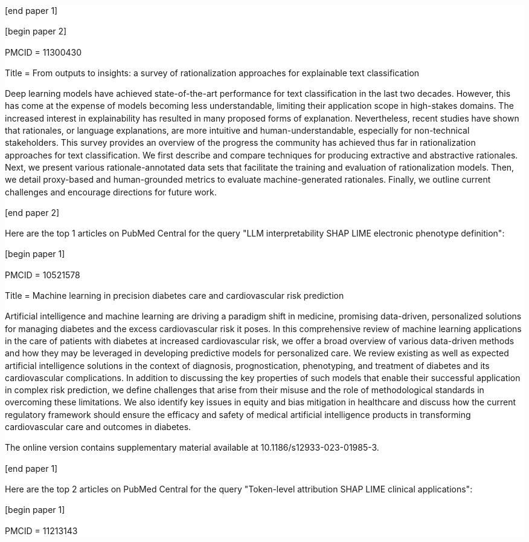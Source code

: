 [end paper 1]

[begin paper 2]

PMCID = 11300430

Title = From outputs to insights: a survey of rationalization approaches for explainable text classification

Deep learning models have achieved state-of-the-art performance for text classification in the last two decades. However, this has come at the expense of models becoming less understandable, limiting their application scope in high-stakes domains. The increased interest in explainability has resulted in many proposed forms of explanation. Nevertheless, recent studies have shown that rationales, or language explanations, are more intuitive and human-understandable, especially for non-technical stakeholders. This survey provides an overview of the progress the community has achieved thus far in rationalization approaches for text classification. We first describe and compare techniques for producing extractive and abstractive rationales. Next, we present various rationale-annotated data sets that facilitate the training and evaluation of rationalization models. Then, we detail proxy-based and human-grounded metrics to evaluate machine-generated rationales. Finally, we outline current challenges and encourage directions for future work.

[end paper 2]



Here are the top 1 articles on PubMed Central for the query "LLM interpretability SHAP LIME electronic phenotype definition":

[begin paper 1]

PMCID = 10521578

Title = Machine learning in precision diabetes care and cardiovascular risk prediction

Artificial intelligence and machine learning are driving a paradigm shift in medicine, promising data-driven, personalized solutions for managing diabetes and the excess cardiovascular risk it poses. In this comprehensive review of machine learning applications in the care of patients with diabetes at increased cardiovascular risk, we offer a broad overview of various data-driven methods and how they may be leveraged in developing predictive models for personalized care. We review existing as well as expected artificial intelligence solutions in the context of diagnosis, prognostication, phenotyping, and treatment of diabetes and its cardiovascular complications. In addition to discussing the key properties of such models that enable their successful application in complex risk prediction, we define challenges that arise from their misuse and the role of methodological standards in overcoming these limitations. We also identify key issues in equity and bias mitigation in healthcare and discuss how the current regulatory framework should ensure the efficacy and safety of medical artificial intelligence products in transforming cardiovascular care and outcomes in diabetes.

The online version contains supplementary material available at 10.1186/s12933-023-01985-3.

[end paper 1]



Here are the top 2 articles on PubMed Central for the query "Token-level attribution SHAP LIME clinical applications":

[begin paper 1]

PMCID = 11213143
